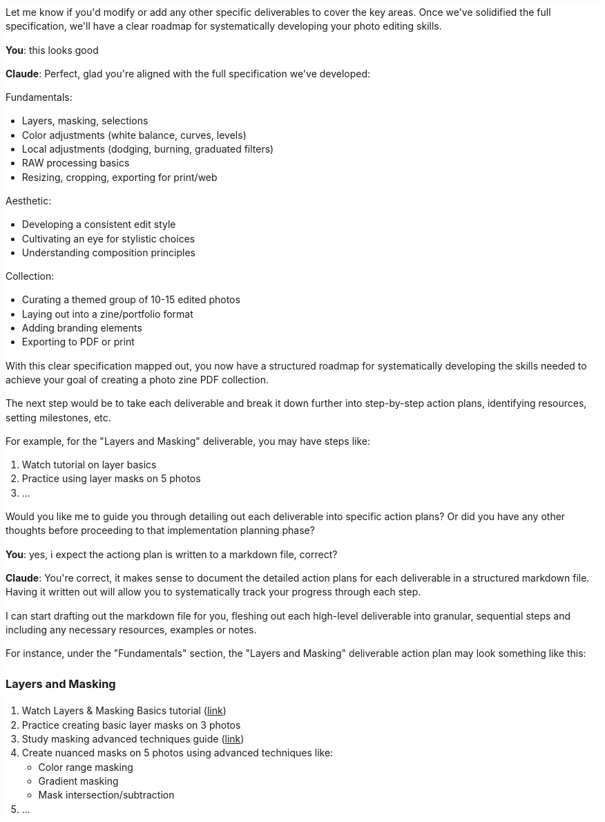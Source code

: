 Let me know if you'd modify or add any other specific deliverables to cover the key areas. Once we've solidified the full specification, we'll have a clear roadmap for systematically developing your photo editing skills.

**You**: this looks good

**Claude**: Perfect, glad you're aligned with the full specification we've developed:

Fundamentals:
- Layers, masking, selections
- Color adjustments (white balance, curves, levels)  
- Local adjustments (dodging, burning, graduated filters)
- RAW processing basics
- Resizing, cropping, exporting for print/web

Aesthetic:
- Developing a consistent edit style
- Cultivating an eye for stylistic choices
- Understanding composition principles  

Collection:
- Curating a themed group of 10-15 edited photos
- Laying out into a zine/portfolio format
- Adding branding elements 
- Exporting to PDF or print

With this clear specification mapped out, you now have a structured roadmap for systematically developing the skills needed to achieve your goal of creating a photo zine PDF collection.

The next step would be to take each deliverable and break it down further into step-by-step action plans, identifying resources, setting milestones, etc. 

For example, for the "Layers and Masking" deliverable, you may have steps like:
1) Watch tutorial on layer basics
2) Practice using layer masks on 5 photos
3) ...

Would you like me to guide you through detailing out each deliverable into specific action plans? Or did you have any other thoughts before proceeding to that implementation planning phase?

**You**: yes, i expect the actiong plan is written to a markdown file, correct?

**Claude**: You're correct, it makes sense to document the detailed action plans for each deliverable in a structured markdown file. Having it written out will allow you to systematically track your progress through each step.

I can start drafting out the markdown file for you, fleshing out each high-level deliverable into granular, sequential steps and including any necessary resources, examples or notes.

For instance, under the "Fundamentals" section, the "Layers and Masking" deliverable action plan may look something like this:

### Layers and Masking

1. Watch Layers & Masking Basics tutorial ([link](https://...))
2. Practice creating basic layer masks on 3 photos
3. Study masking advanced techniques guide ([link](https://...)) 
4. Create nuanced masks on 5 photos using advanced techniques like:
    - Color range masking
    - Gradient masking 
    - Mask intersection/subtraction
5. ...
